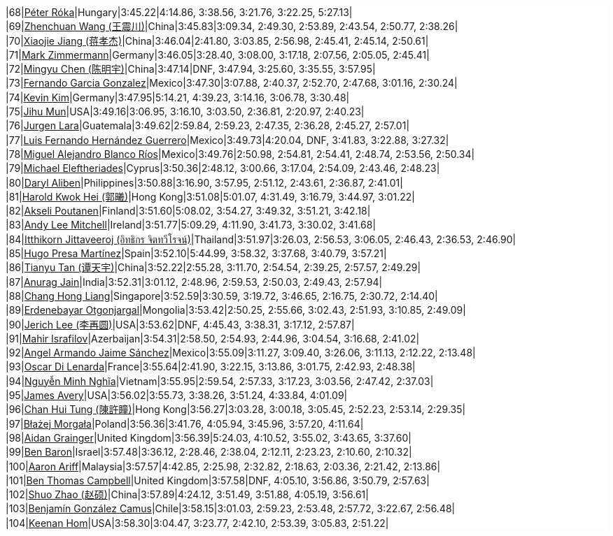 |68|[Péter Róka](https://www.worldcubeassociation.org/persons/2007ROKA01)|Hungary|3:45.22|4:14.86, 3:38.56, 3:21.76, 3:22.25, 5:27.13|  
|69|[Zhenchuan Wang (王震川)](https://www.worldcubeassociation.org/persons/2013WANG51)|China|3:45.83|3:09.34, 2:49.30, 2:53.89, 2:43.54, 2:50.77, 2:38.26|  
|70|[Xiaojie Jiang (蒋孝杰)](https://www.worldcubeassociation.org/persons/2011JIAN15)|China|3:46.04|2:41.80, 3:03.85, 2:56.98, 2:45.41, 2:45.14, 2:50.61|  
|71|[Mark Zimmermann](https://www.worldcubeassociation.org/persons/2018ZIMM02)|Germany|3:46.05|3:28.40, 3:08.00, 3:17.18, 2:07.56, 2:05.05, 2:45.41|  
|72|[Mingyu Chen (陈明宇)](https://www.worldcubeassociation.org/persons/2015CHEN75)|China|3:47.14|DNF, 3:47.94, 3:25.60, 3:35.55, 3:57.95|  
|73|[Fernando Garcia Gonzalez](https://www.worldcubeassociation.org/persons/2016GONZ26)|Mexico|3:47.30|3:07.88, 2:40.37, 2:52.70, 2:47.68, 3:01.16, 2:30.24|  
|74|[Kevin Kim](https://www.worldcubeassociation.org/persons/2015KIMK02)|Germany|3:47.95|5:14.21, 4:39.23, 3:14.16, 3:06.78, 3:30.48|  
|75|[Jihu Mun](https://www.worldcubeassociation.org/persons/2014MUNJ02)|USA|3:49.16|3:06.95, 3:16.10, 3:03.50, 2:36.81, 2:20.97, 2:40.23|  
|76|[Jurgen Lara](https://www.worldcubeassociation.org/persons/2016LARA03)|Guatemala|3:49.62|2:59.84, 2:59.23, 2:47.35, 2:36.28, 2:45.27, 2:57.01|  
|77|[Luis Fernando Hernández Guerrero](https://www.worldcubeassociation.org/persons/2016GUER11)|Mexico|3:49.73|4:20.04, DNF, 3:41.83, 3:22.88, 3:27.32|  
|78|[Miguel Alejandro Blanco Ríos](https://www.worldcubeassociation.org/persons/2017RIOS06)|Mexico|3:49.76|2:50.98, 2:54.81, 2:54.41, 2:48.74, 2:53.56, 2:50.34|  
|79|[Michael Eleftheriades](https://www.worldcubeassociation.org/persons/2017ELEF02)|Cyprus|3:50.36|2:48.12, 3:00.66, 3:17.04, 2:54.09, 2:43.46, 2:48.23|  
|80|[Daryl Aliben](https://www.worldcubeassociation.org/persons/2017ALIB02)|Philippines|3:50.88|3:16.90, 3:57.95, 2:51.12, 2:43.61, 2:36.87, 2:41.01|  
|81|[Harold Kwok Hei (郭曦)](https://www.worldcubeassociation.org/persons/2015HEIH01)|Hong Kong|3:51.08|5:01.07, 4:31.49, 3:16.79, 3:44.97, 3:01.22|  
|82|[Akseli Poutanen](https://www.worldcubeassociation.org/persons/2017POUT01)|Finland|3:51.60|5:08.02, 3:54.27, 3:49.32, 3:51.21, 3:42.18|  
|83|[Andy Lee Mitchell](https://www.worldcubeassociation.org/persons/2017MITC05)|Ireland|3:51.77|5:09.29, 4:11.90, 3:41.73, 3:30.02, 3:41.68|  
|84|[Itthikorn Jittaveeroj (อิทธิกร จิตทวีโรจน์)](https://www.worldcubeassociation.org/persons/2014JITT01)|Thailand|3:51.97|3:26.03, 2:56.53, 3:06.05, 2:46.43, 2:36.53, 2:46.90|  
|85|[Hugo Presa Martínez](https://www.worldcubeassociation.org/persons/2017MART57)|Spain|3:52.10|5:44.99, 3:58.32, 3:37.68, 3:40.79, 3:57.21|  
|86|[Tianyu Tan (谭天宇)](https://www.worldcubeassociation.org/persons/2016TANT04)|China|3:52.22|2:55.28, 3:11.70, 2:54.54, 2:39.25, 2:57.57, 2:49.29|  
|87|[Anurag Jain](https://www.worldcubeassociation.org/persons/2015JAIN03)|India|3:52.31|3:01.12, 2:48.96, 2:59.53, 2:50.03, 2:49.43, 2:57.94|  
|88|[Chang Hong Liang](https://www.worldcubeassociation.org/persons/2016LIAN02)|Singapore|3:52.59|3:30.59, 3:19.72, 3:46.65, 2:16.75, 2:30.72, 2:14.40|  
|89|[Erdenebayar Otgonjargal](https://www.worldcubeassociation.org/persons/2017OTGO01)|Mongolia|3:53.42|2:50.25, 2:55.66, 3:02.43, 2:51.93, 3:10.85, 2:49.09|  
|90|[Jerich Lee (李再圆)](https://www.worldcubeassociation.org/persons/2015LEEJ02)|USA|3:53.62|DNF, 4:45.43, 3:38.31, 3:17.12, 2:57.87|  
|91|[Mahir Israfilov](https://www.worldcubeassociation.org/persons/2015ISRA01)|Azerbaijan|3:54.31|2:58.50, 2:54.93, 2:44.96, 3:04.54, 3:16.68, 2:41.02|  
|92|[Angel Armando Jaime Sánchez](https://www.worldcubeassociation.org/persons/2018SANC03)|Mexico|3:55.09|3:11.27, 3:09.40, 3:26.06, 3:11.13, 2:12.22, 2:13.48|  
|93|[Oscar Di Lenarda](https://www.worldcubeassociation.org/persons/2012LENA01)|France|3:55.64|2:41.90, 3:22.15, 3:13.86, 3:01.75, 2:42.93, 2:48.38|  
|94|[Nguyễn Minh Nghĩa](https://www.worldcubeassociation.org/persons/2016NGHI06)|Vietnam|3:55.95|2:59.54, 2:57.33, 3:17.23, 3:03.56, 2:47.42, 2:37.03|  
|95|[James Avery](https://www.worldcubeassociation.org/persons/2014AVER01)|USA|3:56.02|3:55.73, 3:38.26, 3:51.24, 4:33.84, 4:01.09|  
|96|[Chan Hui Tung (陳許瞳)](https://www.worldcubeassociation.org/persons/2017TUNG16)|Hong Kong|3:56.27|3:03.28, 3:00.18, 3:05.45, 2:52.23, 2:53.14, 2:29.35|  
|97|[Błażej Morgała](https://www.worldcubeassociation.org/persons/2006MORG01)|Poland|3:56.36|3:41.76, 4:05.94, 3:45.96, 3:57.20, 4:11.64|  
|98|[Aidan Grainger](https://www.worldcubeassociation.org/persons/2018GRAI01)|United Kingdom|3:56.39|5:24.03, 4:10.52, 3:55.02, 3:43.65, 3:37.60|  
|99|[Ben Baron](https://www.worldcubeassociation.org/persons/2016BARO04)|Israel|3:57.48|3:36.12, 2:28.46, 2:38.04, 2:12.11, 2:23.23, 2:10.60, 2:10.32|  
|100|[Aaron Ariff](https://www.worldcubeassociation.org/persons/2016ARIF05)|Malaysia|3:57.57|4:42.85, 2:25.98, 2:32.82, 2:18.63, 2:03.36, 2:21.42, 2:13.86|  
|101|[Ben Thomas Campbell](https://www.worldcubeassociation.org/persons/2018CAMP17)|United Kingdom|3:57.58|DNF, 4:05.10, 3:56.86, 3:50.79, 2:57.63|  
|102|[Shuo Zhao (赵硕)](https://www.worldcubeassociation.org/persons/2017ZHAO15)|China|3:57.89|4:24.12, 3:51.49, 3:51.88, 4:05.19, 3:56.61|  
|103|[Benjamín González Camus](https://www.worldcubeassociation.org/persons/2017GONZ07)|Chile|3:58.15|3:01.03, 2:59.23, 2:53.48, 2:57.72, 3:22.67, 2:56.48|  
|104|[Keenan Hom](https://www.worldcubeassociation.org/persons/2016HOMK01)|USA|3:58.30|3:04.47, 3:23.77, 2:42.10, 2:53.39, 3:05.83, 2:51.22|  